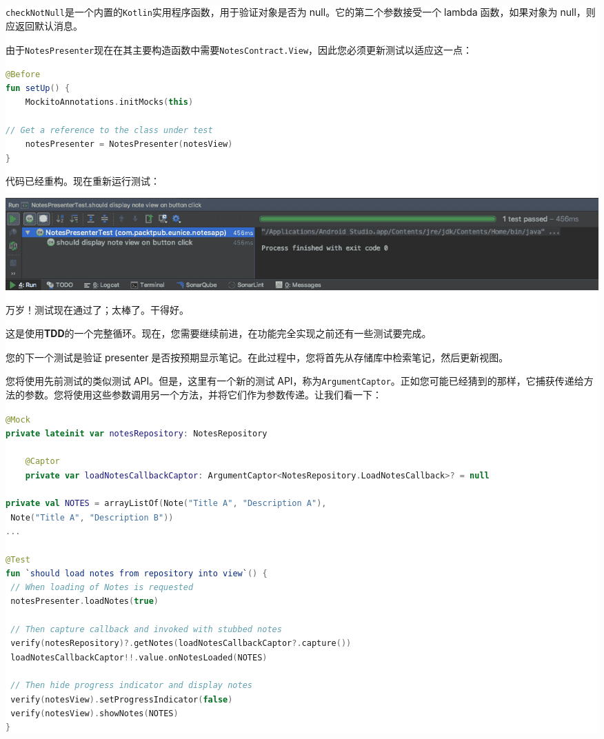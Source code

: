`checkNotNull`是一个内置的`Kotlin`实用程序函数，用于验证对象是否为 null。它的第二个参数接受一个 lambda 函数，如果对象为 null，则应返回默认消息。

由于`NotesPresenter`现在在其主要构造函数中需要`NotesContract.View`，因此您必须更新测试以适应这一点：

```kt
@Before
fun setUp() {
    MockitoAnnotations.initMocks(this)

// Get a reference to the class under test
    notesPresenter = NotesPresenter(notesView)
}
```

代码已经重构。现在重新运行测试：

![](img/6795a76f-089d-47d4-8190-e1fe3e286a61.png)

万岁！测试现在通过了；太棒了。干得好。

这是使用**TDD**的一个完整循环。现在，您需要继续前进，在功能完全实现之前还有一些测试要完成。

您的下一个测试是验证 presenter 是否按预期显示笔记。在此过程中，您将首先从存储库中检索笔记，然后更新视图。

您将使用先前测试的类似测试 API。但是，这里有一个新的测试 API，称为`ArgumentCaptor`。正如您可能已经猜到的那样，它捕获传递给方法的参数。您将使用这些参数调用另一个方法，并将它们作为参数传递。让我们看一下：

```kt
@Mock
private lateinit var notesRepository: NotesRepository

    @Captor
    private var loadNotesCallbackCaptor: ArgumentCaptor<NotesRepository.LoadNotesCallback>? = null

private val NOTES = arrayListOf(Note("Title A", "Description A"),
 Note("Title A", "Description B"))
...

@Test
fun `should load notes from repository into view`() {
 // When loading of Notes is requested
 notesPresenter.loadNotes(true)

 // Then capture callback and invoked with stubbed notes
 verify(notesRepository)?.getNotes(loadNotesCallbackCaptor?.capture())
 loadNotesCallbackCaptor!!.value.onNotesLoaded(NOTES)

 // Then hide progress indicator and display notes
 verify(notesView).setProgressIndicator(false)
 verify(notesView).showNotes(NOTES)
}
```
